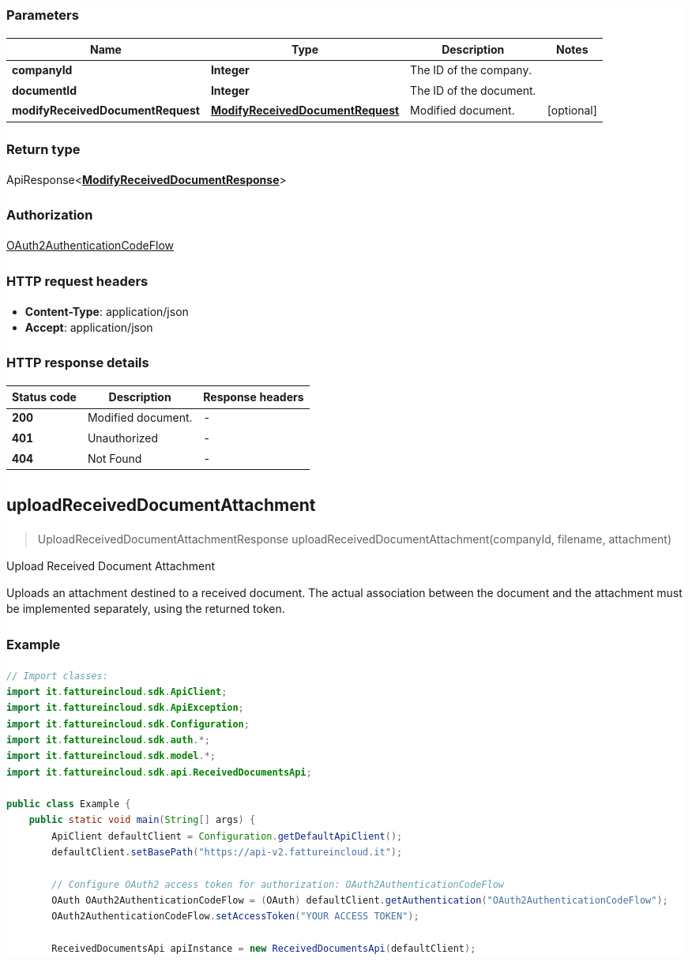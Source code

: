### Parameters


Name | Type | Description  | Notes
------------- | ------------- | ------------- | -------------
 **companyId** | **Integer**| The ID of the company. |
 **documentId** | **Integer**| The ID of the document. |
 **modifyReceivedDocumentRequest** | [**ModifyReceivedDocumentRequest**](ModifyReceivedDocumentRequest.md)| Modified document. | [optional]

### Return type

ApiResponse<[**ModifyReceivedDocumentResponse**](ModifyReceivedDocumentResponse.md)>


### Authorization

[OAuth2AuthenticationCodeFlow](../README.md#OAuth2AuthenticationCodeFlow)

### HTTP request headers

- **Content-Type**: application/json
- **Accept**: application/json

### HTTP response details
| Status code | Description | Response headers |
|-------------|-------------|------------------|
| **200** | Modified document. |  -  |
| **401** | Unauthorized |  -  |
| **404** | Not Found |  -  |


## uploadReceivedDocumentAttachment

> UploadReceivedDocumentAttachmentResponse uploadReceivedDocumentAttachment(companyId, filename, attachment)

Upload Received Document Attachment

Uploads an attachment destined to a received document. The actual association between the document and the attachment must be implemented separately, using the returned token.

### Example

```java
// Import classes:
import it.fattureincloud.sdk.ApiClient;
import it.fattureincloud.sdk.ApiException;
import it.fattureincloud.sdk.Configuration;
import it.fattureincloud.sdk.auth.*;
import it.fattureincloud.sdk.model.*;
import it.fattureincloud.sdk.api.ReceivedDocumentsApi;

public class Example {
    public static void main(String[] args) {
        ApiClient defaultClient = Configuration.getDefaultApiClient();
        defaultClient.setBasePath("https://api-v2.fattureincloud.it");
        
        // Configure OAuth2 access token for authorization: OAuth2AuthenticationCodeFlow
        OAuth OAuth2AuthenticationCodeFlow = (OAuth) defaultClient.getAuthentication("OAuth2AuthenticationCodeFlow");
        OAuth2AuthenticationCodeFlow.setAccessToken("YOUR ACCESS TOKEN");

        ReceivedDocumentsApi apiInstance = new ReceivedDocumentsApi(defaultClient);
```